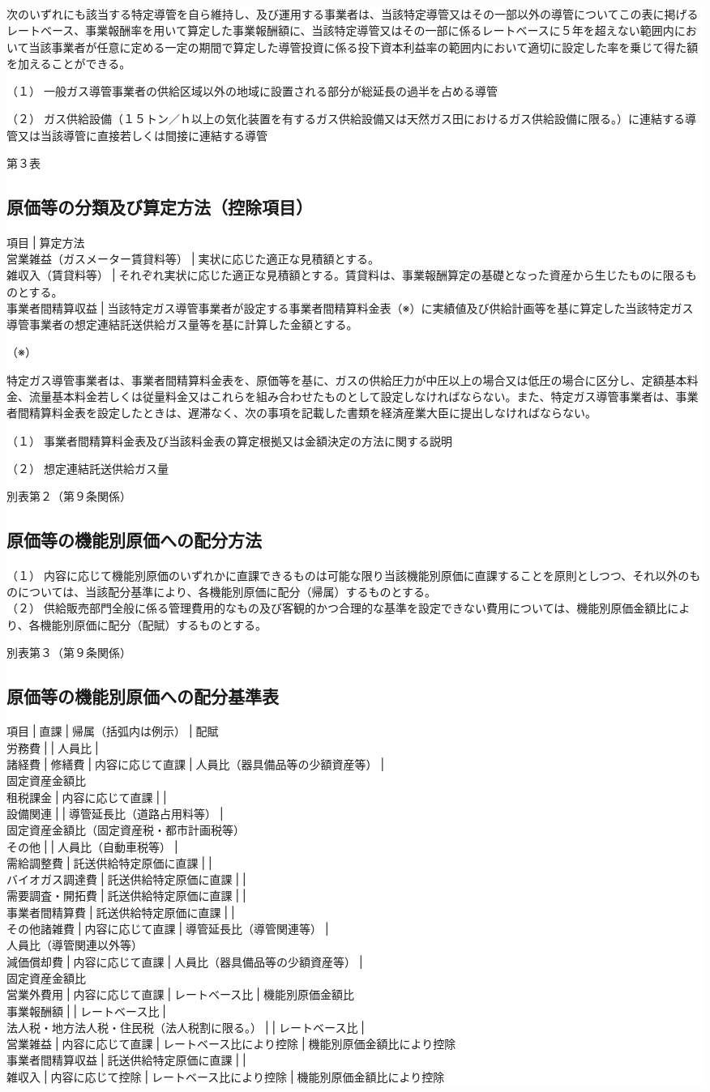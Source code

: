 次のいずれにも該当する特定導管を自ら維持し、及び運用する事業者は、当該特定導管又はその一部以外の導管についてこの表に掲げるレートベース、事業報酬率を用いて算定した事業報酬額に、当該特定導管又はその一部に係るレートベースに５年を超えない範囲内において当該事業者が任意に定める一定の期間で算定した導管投資に係る投下資本利益率の範囲内において適切に設定した率を乗じて得た額を加えることができる。

（１） 一般ガス導管事業者の供給区域以外の地域に設置される部分が総延長の過半を占める導管

（２） ガス供給設備（１５トン／ｈ以上の気化装置を有するガス供給設備又は天然ガス田におけるガス供給設備に限る。）に連結する導管又は当該導管に直接若しくは間接に連結する導管

第３表

原価等の分類及び算定方法（控除項目）  
---  
項目 | 算定方法  
営業雑益（ガスメーター賃貸料等） |  実状に応じた適正な見積額とする。  
雑収入（賃貸料等） |  それぞれ実状に応じた適正な見積額とする。賃貸料は、事業報酬算定の基礎となった資産から生じたものに限るものとする。  
事業者間精算収益 |  当該特定ガス導管事業者が設定する事業者間精算料金表（※）に実績値及び供給計画等を基に算定した当該特定ガス導管事業者の想定連結託送供給ガス量等を基に計算した金額とする。  
  
（※）

特定ガス導管事業者は、事業者間精算料金表を、原価等を基に、ガスの供給圧力が中圧以上の場合又は低圧の場合に区分し、定額基本料金、流量基本料金若しくは従量料金又はこれらを組み合わせたものとして設定しなければならない。また、特定ガス導管事業者は、事業者間精算料金表を設定したときは、遅滞なく、次の事項を記載した書類を経済産業大臣に提出しなければならない。

（１） 事業者間精算料金表及び当該料金表の算定根拠又は金額決定の方法に関する説明

（２） 想定連結託送供給ガス量

別表第２（第９条関係）

原価等の機能別原価への配分方法  
---  
（１） 内容に応じて機能別原価のいずれかに直課できるものは可能な限り当該機能別原価に直課することを原則としつつ、それ以外のものについては、当該配分基準により、各機能別原価に配分（帰属）するものとする。  
（２） 供給販売部門全般に係る管理費用的なもの及び客観的かつ合理的な基準を設定できない費用については、機能別原価金額比により、各機能別原価に配分（配賦）するものとする。  
  
別表第３（第９条関係）

原価等の機能別原価への配分基準表  
---  
項目 | 直課 | 帰属（括弧内は例示） | 配賦  
労務費 |  | 人員比 |   
諸経費 | 修繕費 | 内容に応じて直課 | 人員比（器具備品等の少額資産等） |   
固定資産金額比  
租税課金 | 内容に応じて直課 |  |   
設備関連 |  | 導管延長比（道路占用料等） |   
固定資産金額比（固定資産税・都市計画税等）  
その他 |  | 人員比（自動車税等） |   
需給調整費 | 託送供給特定原価に直課 |  |   
バイオガス調達費 | 託送供給特定原価に直課 |  |   
需要調査・開拓費 | 託送供給特定原価に直課 |  |   
事業者間精算費 | 託送供給特定原価に直課 |  |   
その他諸雑費 | 内容に応じて直課 | 導管延長比（導管関連等） |   
人員比（導管関連以外等）  
減価償却費 | 内容に応じて直課 | 人員比（器具備品等の少額資産等） |   
固定資産金額比  
営業外費用 | 内容に応じて直課 | レートベース比 | 機能別原価金額比  
事業報酬額 |  | レートベース比 |   
法人税・地方法人税・住民税（法人税割に限る。） |  | レートベース比 |   
営業雑益 | 内容に応じて直課 | レートベース比により控除 | 機能別原価金額比により控除  
事業者間精算収益 | 託送供給特定原価に直課 |  |   
雑収入 | 内容に応じて控除 | レートベース比により控除 | 機能別原価金額比により控除  
  